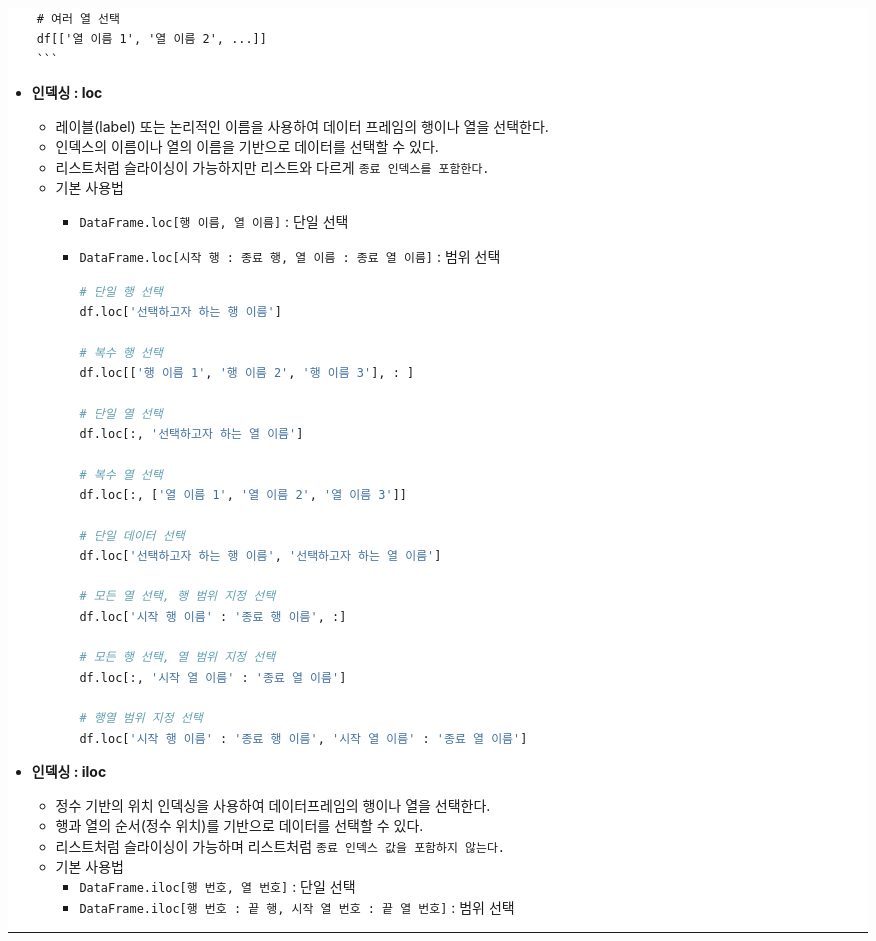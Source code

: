         # 여러 열 선택
        df[['열 이름 1', '열 이름 2', ...]]
        ```
  - **인덱싱 : loc**
    - 레이블(label) 또는 논리적인 이름을 사용하여 데이터 프레임의 행이나 열을 선택한다.
    - 인덱스의 이름이나 열의 이름을 기반으로 데이터를 선택할 수 있다.
    - 리스트처럼 슬라이싱이 가능하지만 리스트와 다르게 `종료 인덱스를 포함한다.`
    - 기본 사용법
        - `DataFrame.loc[행 이름, 열 이름]` : 단일 선택
        - `DataFrame.loc[시작 행 : 종료 행, 열 이름 : 종료 열 이름]` : 범위 선택
            
            ```python
            # 단일 행 선택
            df.loc['선택하고자 하는 행 이름']
            
            # 복수 행 선택
            df.loc[['행 이름 1', '행 이름 2', '행 이름 3'], : ]
            
            # 단일 열 선택
            df.loc[:, '선택하고자 하는 열 이름']
            
            # 복수 열 선택
            df.loc[:, ['열 이름 1', '열 이름 2', '열 이름 3']]
            
            # 단일 데이터 선택
            df.loc['선택하고자 하는 행 이름', '선택하고자 하는 열 이름']
            
            # 모든 열 선택, 행 범위 지정 선택
            df.loc['시작 행 이름' : '종료 행 이름', :]
            
            # 모든 행 선택, 열 범위 지정 선택
            df.loc[:, '시작 열 이름' : '종료 열 이름']
            
            # 행열 범위 지정 선택
            df.loc['시작 행 이름' : '종료 행 이름', '시작 열 이름' : '종료 열 이름']
            ```

  - **인덱싱 : iloc**
    - 정수 기반의 위치 인덱싱을 사용하여 데이터프레임의 행이나 열을 선택한다.
    - 행과 열의 순서(정수 위치)를 기반으로 데이터를 선택할 수 있다.
    - 리스트처럼 슬라이싱이 가능하며 리스트처럼 `종료 인덱스 값을 포함하지 않는다.`
    - 기본 사용법
        - `DataFrame.iloc[행 번호, 열 번호]` : 단일 선택
        - `DataFrame.iloc[행 번호 : 끝 행, 시작 열 번호 : 끝 열 번호]` : 범위 선택

---